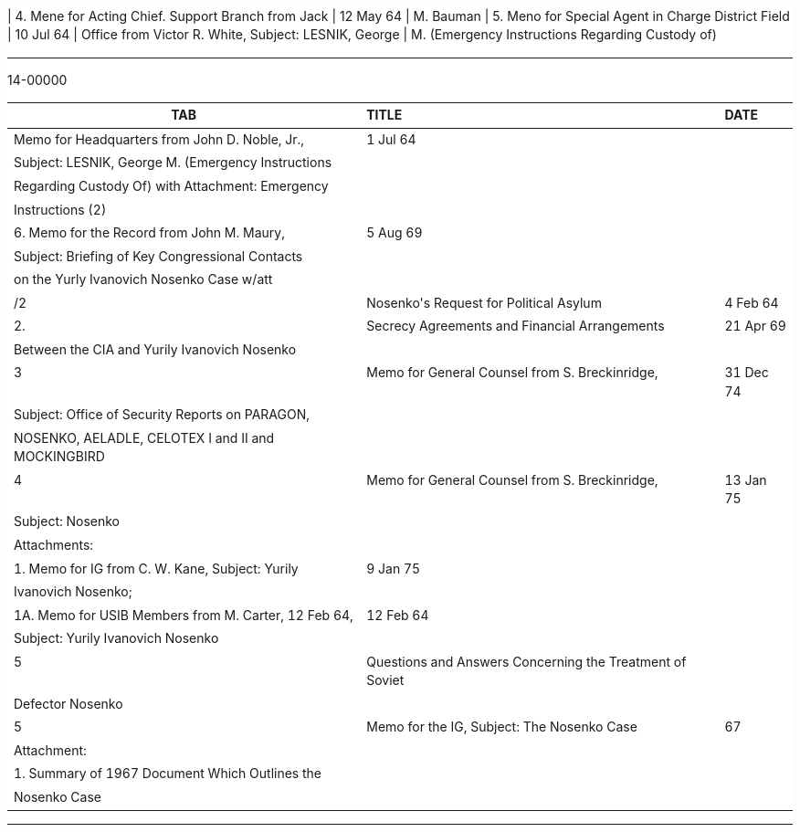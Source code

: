 | 4. Mene for Acting Chief. Support Branch from Jack | 12 May 64
| M. Bauman
| 5. Meno for Special Agent in Charge District Field | 10 Jul 64
| Office from Victor R. White, Subject: LESNIK, George
| M. (Emergency Instructions Regarding Custody of)

---

14-00000

TAB | TITLE | DATE
--- | :------------------------------------------------------------------------------------------------------------- | :-------
 | Memo for Headquarters from John D. Noble, Jr., | 1 Jul 64
 | Subject: LESNIK, George M. (Emergency Instructions
 | Regarding Custody Of) with Attachment: Emergency
 | Instructions (2)
 | 6. Memo for the Record from John M. Maury, | 5 Aug 69
 | Subject: Briefing of Key Congressional Contacts
 | on the Yurly Ivanovich Nosenko Case w/att
/2 | Nosenko's Request for Political Asylum | 4 Feb 64
2. | Secrecy Agreements and Financial Arrangements | 21 Apr 69
 | Between the CIA and Yurily Ivanovich Nosenko
3 | Memo for General Counsel from S. Breckinridge, | 31 Dec 74
 | Subject: Office of Security Reports on PARAGON,
 | NOSENKO, AELADLE, CELOTEX I and II and MOCKINGBIRD
4 | Memo for General Counsel from S. Breckinridge, | 13 Jan 75
 | Subject: Nosenko
 | Attachments:
 | 1. Memo for IG from C. W. Kane, Subject: Yurily | 9 Jan 75
 | Ivanovich Nosenko;
 | 1A. Memo for USIB Members from M. Carter, 12 Feb 64, | 12 Feb 64
 | Subject: Yurily Ivanovich Nosenko
5 | Questions and Answers Concerning the Treatment of Soviet | 
 | Defector Nosenko
5 | Memo for the IG, Subject: The Nosenko Case | 67
 | Attachment:
 | 1. Summary of 1967 Document Which Outlines the
 | Nosenko Case

---